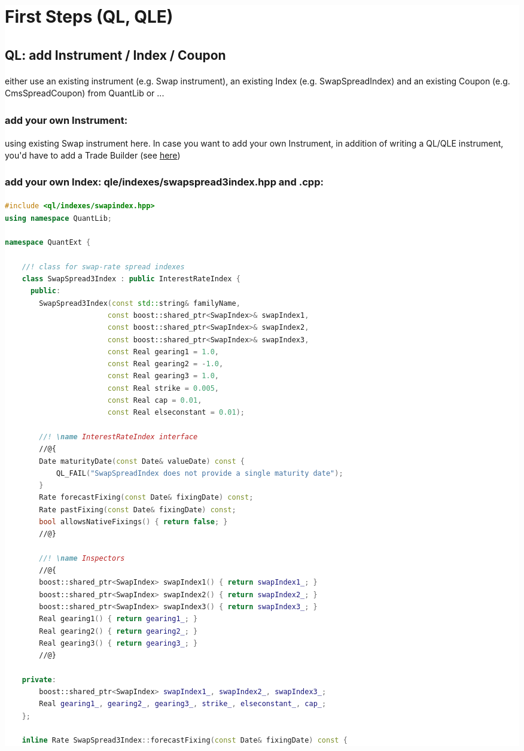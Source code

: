 
# First Steps (QL, QLE)

## QL: add Instrument / Index / Coupon
  either use an existing instrument (e.g. Swap instrument), an existing Index (e.g. SwapSpreadIndex) and an existing Coupon (e.g. CmsSpreadCoupon) from QuantLib
  or ...

### add your own Instrument:
  using existing Swap instrument here. In case you want to add your own Instrument, in addition of writing a QL/QLE instrument, 
  you'd have to add a Trade Builder (see [here](#ored-add-trade))

### add your own Index: qle/indexes/swapspread3index.hpp and .cpp:

```cpp
#include <ql/indexes/swapindex.hpp>
using namespace QuantLib;

namespace QuantExt {

    //! class for swap-rate spread indexes
    class SwapSpread3Index : public InterestRateIndex {
      public:
        SwapSpread3Index(const std::string& familyName,
                        const boost::shared_ptr<SwapIndex>& swapIndex1,
                        const boost::shared_ptr<SwapIndex>& swapIndex2,
                        const boost::shared_ptr<SwapIndex>& swapIndex3,
                        const Real gearing1 = 1.0,
                        const Real gearing2 = -1.0,
                        const Real gearing3 = 1.0,
                        const Real strike = 0.005,
                        const Real cap = 0.01,
                        const Real elseconstant = 0.01);

        //! \name InterestRateIndex interface
        //@{
        Date maturityDate(const Date& valueDate) const {
            QL_FAIL("SwapSpreadIndex does not provide a single maturity date");
        }
        Rate forecastFixing(const Date& fixingDate) const;
        Rate pastFixing(const Date& fixingDate) const;
        bool allowsNativeFixings() { return false; }
        //@}

        //! \name Inspectors
        //@{
        boost::shared_ptr<SwapIndex> swapIndex1() { return swapIndex1_; }
        boost::shared_ptr<SwapIndex> swapIndex2() { return swapIndex2_; }
        boost::shared_ptr<SwapIndex> swapIndex3() { return swapIndex3_; }
        Real gearing1() { return gearing1_; }
        Real gearing2() { return gearing2_; }
        Real gearing3() { return gearing3_; }
        //@}

    private:
        boost::shared_ptr<SwapIndex> swapIndex1_, swapIndex2_, swapIndex3_;
        Real gearing1_, gearing2_, gearing3_, strike_, elseconstant_, cap_;
    };

    inline Rate SwapSpread3Index::forecastFixing(const Date& fixingDate) const {
```
